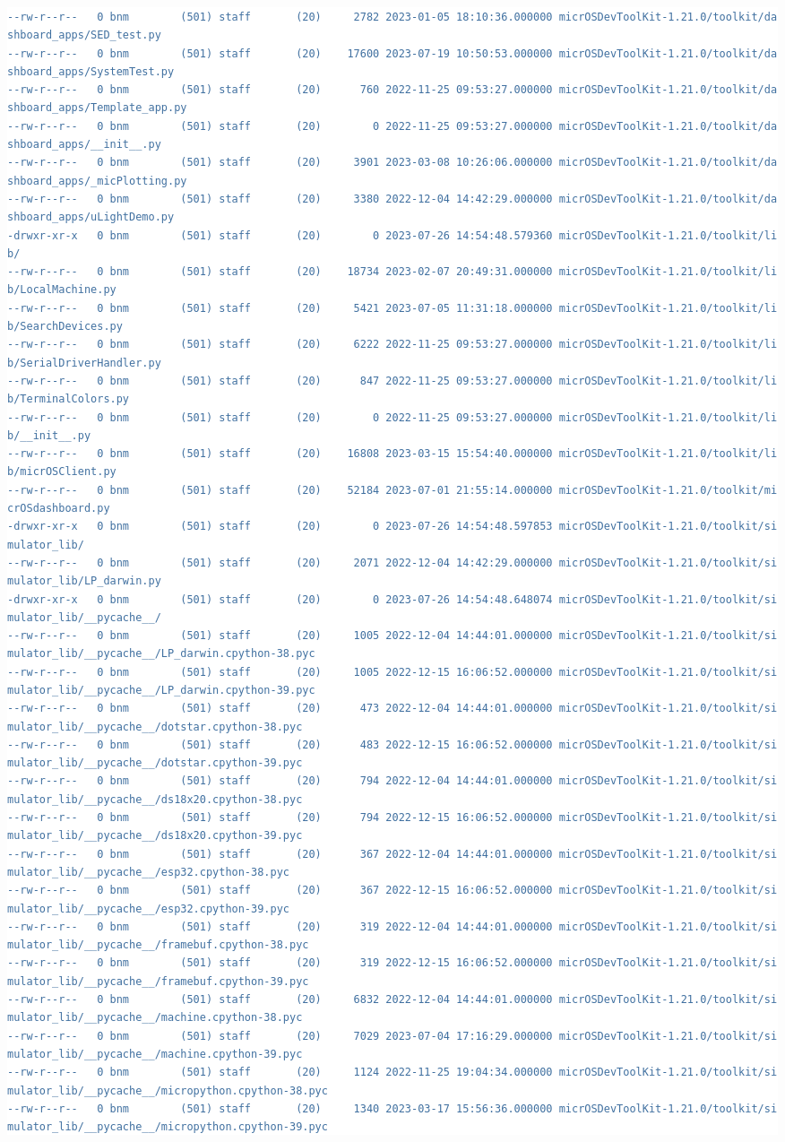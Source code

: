 ```diff
--rw-r--r--   0 bnm        (501) staff       (20)     2782 2023-01-05 18:10:36.000000 micrOSDevToolKit-1.21.0/toolkit/dashboard_apps/SED_test.py
--rw-r--r--   0 bnm        (501) staff       (20)    17600 2023-07-19 10:50:53.000000 micrOSDevToolKit-1.21.0/toolkit/dashboard_apps/SystemTest.py
--rw-r--r--   0 bnm        (501) staff       (20)      760 2022-11-25 09:53:27.000000 micrOSDevToolKit-1.21.0/toolkit/dashboard_apps/Template_app.py
--rw-r--r--   0 bnm        (501) staff       (20)        0 2022-11-25 09:53:27.000000 micrOSDevToolKit-1.21.0/toolkit/dashboard_apps/__init__.py
--rw-r--r--   0 bnm        (501) staff       (20)     3901 2023-03-08 10:26:06.000000 micrOSDevToolKit-1.21.0/toolkit/dashboard_apps/_micPlotting.py
--rw-r--r--   0 bnm        (501) staff       (20)     3380 2022-12-04 14:42:29.000000 micrOSDevToolKit-1.21.0/toolkit/dashboard_apps/uLightDemo.py
-drwxr-xr-x   0 bnm        (501) staff       (20)        0 2023-07-26 14:54:48.579360 micrOSDevToolKit-1.21.0/toolkit/lib/
--rw-r--r--   0 bnm        (501) staff       (20)    18734 2023-02-07 20:49:31.000000 micrOSDevToolKit-1.21.0/toolkit/lib/LocalMachine.py
--rw-r--r--   0 bnm        (501) staff       (20)     5421 2023-07-05 11:31:18.000000 micrOSDevToolKit-1.21.0/toolkit/lib/SearchDevices.py
--rw-r--r--   0 bnm        (501) staff       (20)     6222 2022-11-25 09:53:27.000000 micrOSDevToolKit-1.21.0/toolkit/lib/SerialDriverHandler.py
--rw-r--r--   0 bnm        (501) staff       (20)      847 2022-11-25 09:53:27.000000 micrOSDevToolKit-1.21.0/toolkit/lib/TerminalColors.py
--rw-r--r--   0 bnm        (501) staff       (20)        0 2022-11-25 09:53:27.000000 micrOSDevToolKit-1.21.0/toolkit/lib/__init__.py
--rw-r--r--   0 bnm        (501) staff       (20)    16808 2023-03-15 15:54:40.000000 micrOSDevToolKit-1.21.0/toolkit/lib/micrOSClient.py
--rw-r--r--   0 bnm        (501) staff       (20)    52184 2023-07-01 21:55:14.000000 micrOSDevToolKit-1.21.0/toolkit/micrOSdashboard.py
-drwxr-xr-x   0 bnm        (501) staff       (20)        0 2023-07-26 14:54:48.597853 micrOSDevToolKit-1.21.0/toolkit/simulator_lib/
--rw-r--r--   0 bnm        (501) staff       (20)     2071 2022-12-04 14:42:29.000000 micrOSDevToolKit-1.21.0/toolkit/simulator_lib/LP_darwin.py
-drwxr-xr-x   0 bnm        (501) staff       (20)        0 2023-07-26 14:54:48.648074 micrOSDevToolKit-1.21.0/toolkit/simulator_lib/__pycache__/
--rw-r--r--   0 bnm        (501) staff       (20)     1005 2022-12-04 14:44:01.000000 micrOSDevToolKit-1.21.0/toolkit/simulator_lib/__pycache__/LP_darwin.cpython-38.pyc
--rw-r--r--   0 bnm        (501) staff       (20)     1005 2022-12-15 16:06:52.000000 micrOSDevToolKit-1.21.0/toolkit/simulator_lib/__pycache__/LP_darwin.cpython-39.pyc
--rw-r--r--   0 bnm        (501) staff       (20)      473 2022-12-04 14:44:01.000000 micrOSDevToolKit-1.21.0/toolkit/simulator_lib/__pycache__/dotstar.cpython-38.pyc
--rw-r--r--   0 bnm        (501) staff       (20)      483 2022-12-15 16:06:52.000000 micrOSDevToolKit-1.21.0/toolkit/simulator_lib/__pycache__/dotstar.cpython-39.pyc
--rw-r--r--   0 bnm        (501) staff       (20)      794 2022-12-04 14:44:01.000000 micrOSDevToolKit-1.21.0/toolkit/simulator_lib/__pycache__/ds18x20.cpython-38.pyc
--rw-r--r--   0 bnm        (501) staff       (20)      794 2022-12-15 16:06:52.000000 micrOSDevToolKit-1.21.0/toolkit/simulator_lib/__pycache__/ds18x20.cpython-39.pyc
--rw-r--r--   0 bnm        (501) staff       (20)      367 2022-12-04 14:44:01.000000 micrOSDevToolKit-1.21.0/toolkit/simulator_lib/__pycache__/esp32.cpython-38.pyc
--rw-r--r--   0 bnm        (501) staff       (20)      367 2022-12-15 16:06:52.000000 micrOSDevToolKit-1.21.0/toolkit/simulator_lib/__pycache__/esp32.cpython-39.pyc
--rw-r--r--   0 bnm        (501) staff       (20)      319 2022-12-04 14:44:01.000000 micrOSDevToolKit-1.21.0/toolkit/simulator_lib/__pycache__/framebuf.cpython-38.pyc
--rw-r--r--   0 bnm        (501) staff       (20)      319 2022-12-15 16:06:52.000000 micrOSDevToolKit-1.21.0/toolkit/simulator_lib/__pycache__/framebuf.cpython-39.pyc
--rw-r--r--   0 bnm        (501) staff       (20)     6832 2022-12-04 14:44:01.000000 micrOSDevToolKit-1.21.0/toolkit/simulator_lib/__pycache__/machine.cpython-38.pyc
--rw-r--r--   0 bnm        (501) staff       (20)     7029 2023-07-04 17:16:29.000000 micrOSDevToolKit-1.21.0/toolkit/simulator_lib/__pycache__/machine.cpython-39.pyc
--rw-r--r--   0 bnm        (501) staff       (20)     1124 2022-11-25 19:04:34.000000 micrOSDevToolKit-1.21.0/toolkit/simulator_lib/__pycache__/micropython.cpython-38.pyc
--rw-r--r--   0 bnm        (501) staff       (20)     1340 2023-03-17 15:56:36.000000 micrOSDevToolKit-1.21.0/toolkit/simulator_lib/__pycache__/micropython.cpython-39.pyc
```